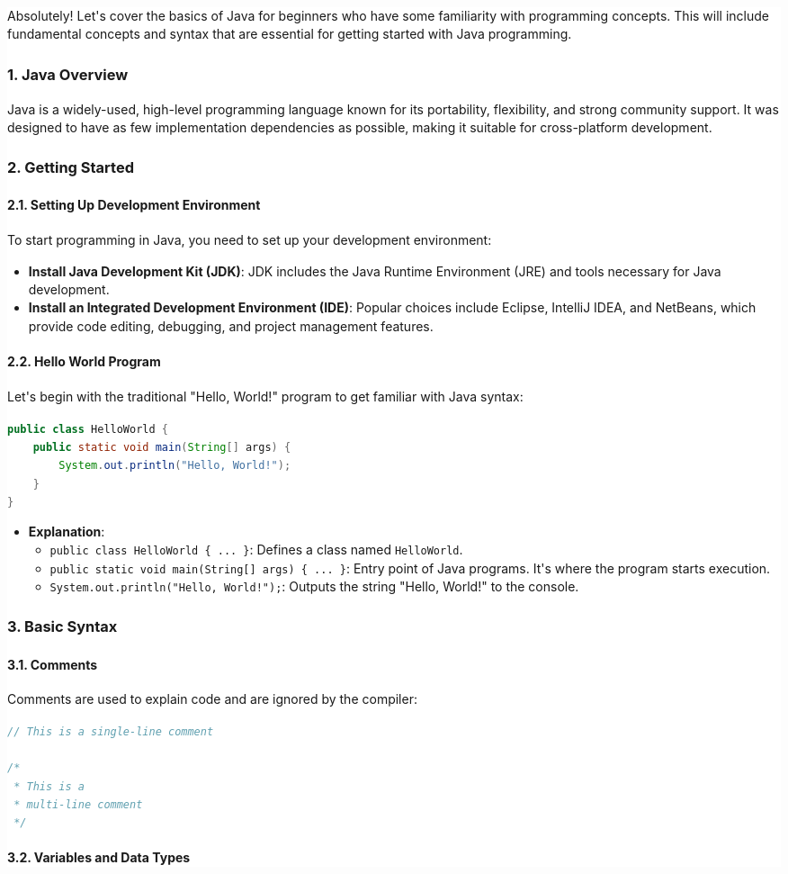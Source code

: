 Absolutely! Let's cover the basics of Java for beginners who have some familiarity with programming concepts. This will include fundamental concepts and syntax that are essential for getting started with Java programming.

### 1. **Java Overview**

Java is a widely-used, high-level programming language known for its portability, flexibility, and strong community support. It was designed to have as few implementation dependencies as possible, making it suitable for cross-platform development.

### 2. **Getting Started**

#### 2.1. **Setting Up Development Environment**

To start programming in Java, you need to set up your development environment:

- **Install Java Development Kit (JDK)**: JDK includes the Java Runtime Environment (JRE) and tools necessary for Java development.
- **Install an Integrated Development Environment (IDE)**: Popular choices include Eclipse, IntelliJ IDEA, and NetBeans, which provide code editing, debugging, and project management features.

#### 2.2. **Hello World Program**

Let's begin with the traditional "Hello, World!" program to get familiar with Java syntax:

```java
public class HelloWorld {
    public static void main(String[] args) {
        System.out.println("Hello, World!");
    }
}
```

- **Explanation**:
  - `public class HelloWorld { ... }`: Defines a class named `HelloWorld`.
  - `public static void main(String[] args) { ... }`: Entry point of Java programs. It's where the program starts execution.
  - `System.out.println("Hello, World!");`: Outputs the string "Hello, World!" to the console.

### 3. **Basic Syntax**

#### 3.1. **Comments**

Comments are used to explain code and are ignored by the compiler:

```java
// This is a single-line comment

/*
 * This is a
 * multi-line comment
 */
```

#### 3.2. **Variables and Data Types**
